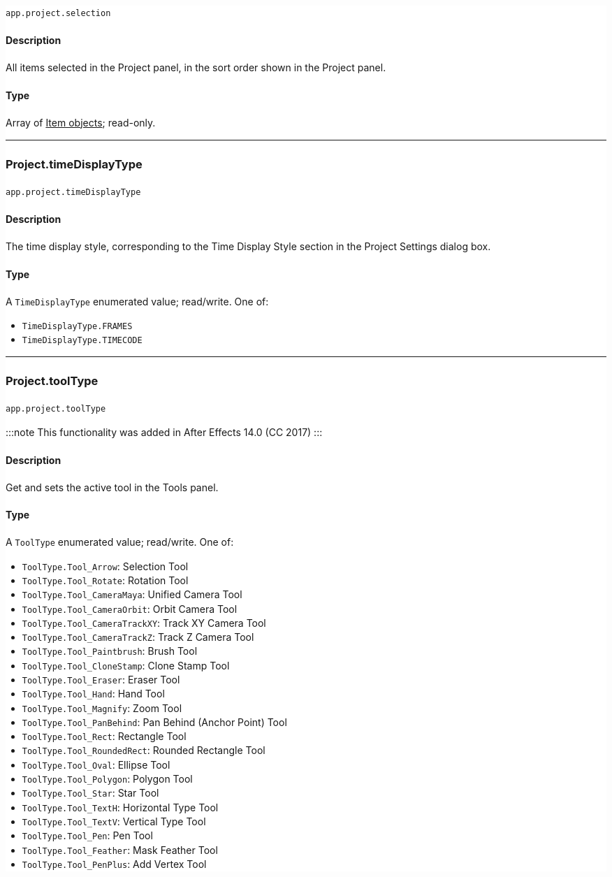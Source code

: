 `app.project.selection`

#### Description

All items selected in the Project panel, in the sort order shown in the Project panel.

#### Type

Array of [Item objects](../../item/item); read-only.

---

### Project.timeDisplayType

`app.project.timeDisplayType`

#### Description

The time display style, corresponding to the Time Display Style section in the Project Settings dialog box.

#### Type

A `TimeDisplayType` enumerated value; read/write. One of:

- `TimeDisplayType.FRAMES`
- `TimeDisplayType.TIMECODE`

---

### Project.toolType

`app.project.toolType`

:::note
This functionality was added in After Effects 14.0 (CC 2017)
:::


#### Description

Get and sets the active tool in the Tools panel.

#### Type

A `ToolType` enumerated value; read/write. One of:

- `ToolType.Tool_Arrow`: Selection Tool
- `ToolType.Tool_Rotate`: Rotation Tool
- `ToolType.Tool_CameraMaya`: Unified Camera Tool
- `ToolType.Tool_CameraOrbit`: Orbit Camera Tool
- `ToolType.Tool_CameraTrackXY`: Track XY Camera Tool
- `ToolType.Tool_CameraTrackZ`: Track Z Camera Tool
- `ToolType.Tool_Paintbrush`: Brush Tool
- `ToolType.Tool_CloneStamp`: Clone Stamp Tool
- `ToolType.Tool_Eraser`: Eraser Tool
- `ToolType.Tool_Hand`: Hand Tool
- `ToolType.Tool_Magnify`: Zoom Tool
- `ToolType.Tool_PanBehind`: Pan Behind (Anchor Point) Tool
- `ToolType.Tool_Rect`: Rectangle Tool
- `ToolType.Tool_RoundedRect`: Rounded Rectangle Tool
- `ToolType.Tool_Oval`: Ellipse Tool
- `ToolType.Tool_Polygon`: Polygon Tool
- `ToolType.Tool_Star`: Star Tool
- `ToolType.Tool_TextH`: Horizontal Type Tool
- `ToolType.Tool_TextV`: Vertical Type Tool
- `ToolType.Tool_Pen`: Pen Tool
- `ToolType.Tool_Feather`: Mask Feather Tool
- `ToolType.Tool_PenPlus`: Add Vertex Tool
